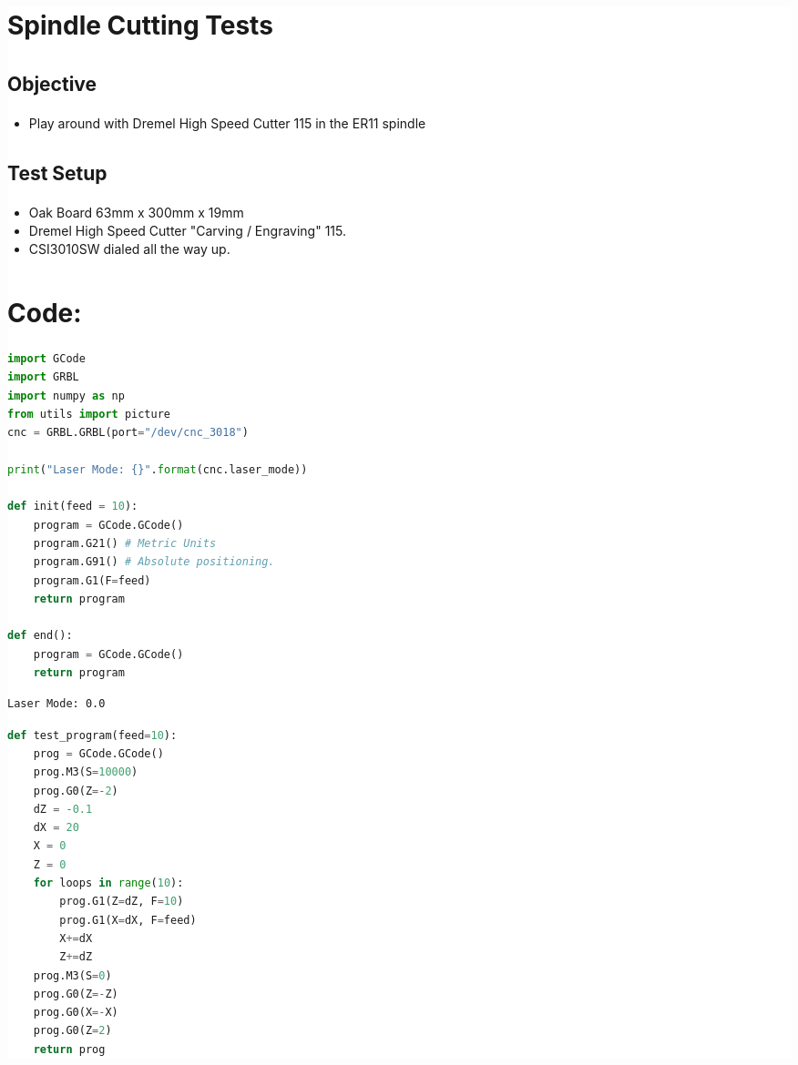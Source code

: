 
# Spindle Cutting Tests

## Objective
- Play around with Dremel High Speed Cutter 115 in the ER11 spindle

## Test Setup

- Oak Board 63mm x 300mm x 19mm
- Dremel High Speed Cutter "Carving / Engraving" 115.
- CSI3010SW dialed all the way up.

# Code:


```python
import GCode
import GRBL
import numpy as np
from utils import picture
cnc = GRBL.GRBL(port="/dev/cnc_3018")

print("Laser Mode: {}".format(cnc.laser_mode))

def init(feed = 10):
    program = GCode.GCode()
    program.G21() # Metric Units
    program.G91() # Absolute positioning.
    program.G1(F=feed) 
    return program

def end():
    program = GCode.GCode()
    return program
```

    Laser Mode: 0.0



```python
def test_program(feed=10):
    prog = GCode.GCode()
    prog.M3(S=10000)
    prog.G0(Z=-2)
    dZ = -0.1
    dX = 20
    X = 0
    Z = 0
    for loops in range(10):
        prog.G1(Z=dZ, F=10)
        prog.G1(X=dX, F=feed)
        X+=dX
        Z+=dZ
    prog.M3(S=0)
    prog.G0(Z=-Z)
    prog.G0(X=-X)
    prog.G0(Z=2)
    return prog
```
